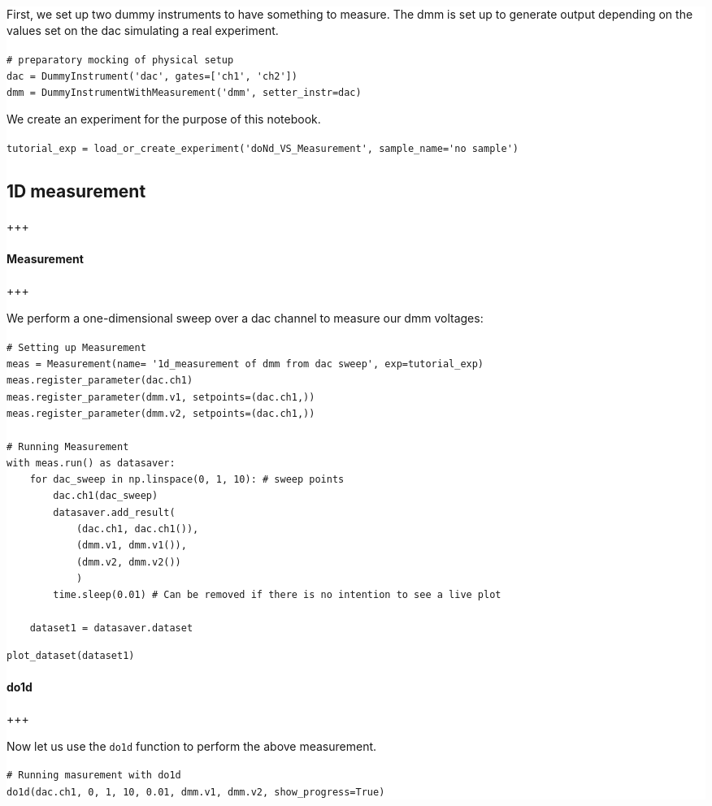 First, we set up two dummy instruments to have something to measure. The dmm is set up to generate output depending on the values set on the dac simulating a real experiment.

```{code-cell} ipython3
# preparatory mocking of physical setup
dac = DummyInstrument('dac', gates=['ch1', 'ch2'])
dmm = DummyInstrumentWithMeasurement('dmm', setter_instr=dac)
```

We create an experiment for the purpose of this notebook.

```{code-cell} ipython3
tutorial_exp = load_or_create_experiment('doNd_VS_Measurement', sample_name='no sample')
```

## 1D measurement

+++

#### Measurement

+++

We perform a one-dimensional sweep over a dac channel to measure our dmm voltages:

```{code-cell} ipython3
# Setting up Measurement
meas = Measurement(name= '1d_measurement of dmm from dac sweep', exp=tutorial_exp)
meas.register_parameter(dac.ch1)
meas.register_parameter(dmm.v1, setpoints=(dac.ch1,))
meas.register_parameter(dmm.v2, setpoints=(dac.ch1,))

# Running Measurement
with meas.run() as datasaver:
    for dac_sweep in np.linspace(0, 1, 10): # sweep points
        dac.ch1(dac_sweep)
        datasaver.add_result(
            (dac.ch1, dac.ch1()),
            (dmm.v1, dmm.v1()),
            (dmm.v2, dmm.v2())
            )
        time.sleep(0.01) # Can be removed if there is no intention to see a live plot

    dataset1 = datasaver.dataset
```

```{code-cell} ipython3
plot_dataset(dataset1)
```

#### do1d

+++

Now let us use the `do1d` function to perform the above measurement.

```{code-cell} ipython3
# Running masurement with do1d
do1d(dac.ch1, 0, 1, 10, 0.01, dmm.v1, dmm.v2, show_progress=True)
```
